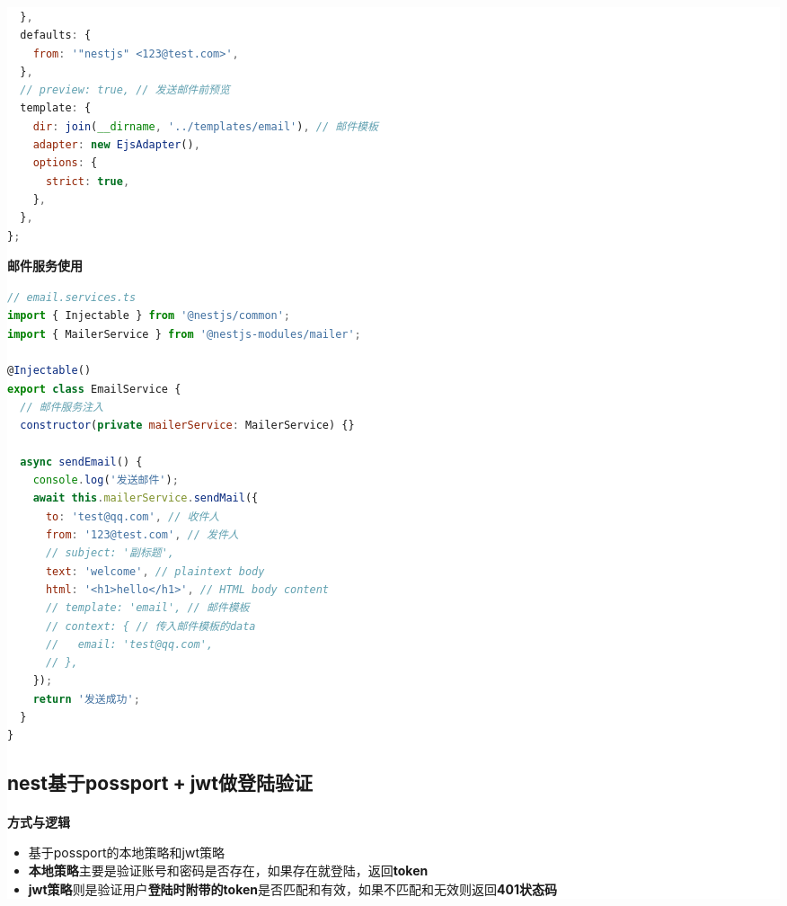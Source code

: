 ```js
  },
  defaults: {
    from: '"nestjs" <123@test.com>',
  },
  // preview: true, // 发送邮件前预览
  template: {
    dir: join(__dirname, '../templates/email'), // 邮件模板
    adapter: new EjsAdapter(),
    options: {
      strict: true,
    },
  },
};
```

**邮件服务使用**

```js
// email.services.ts
import { Injectable } from '@nestjs/common';
import { MailerService } from '@nestjs-modules/mailer';

@Injectable()
export class EmailService {
  // 邮件服务注入
  constructor(private mailerService: MailerService) {}

  async sendEmail() {
    console.log('发送邮件');
    await this.mailerService.sendMail({
      to: 'test@qq.com', // 收件人
      from: '123@test.com', // 发件人
      // subject: '副标题',
      text: 'welcome', // plaintext body
      html: '<h1>hello</h1>', // HTML body content
      // template: 'email', // 邮件模板
      // context: { // 传入邮件模板的data
      //   email: 'test@qq.com',
      // },
    });
    return '发送成功';
  }
}
```

## nest基于possport + jwt做登陆验证

**方式与逻辑**

- 基于possport的本地策略和jwt策略
- **本地策略**主要是验证账号和密码是否存在，如果存在就登陆，返回**token**
- **jwt策略**则是验证用户**登陆时附带的token**是否匹配和有效，如果不匹配和无效则返回**401状态码**
